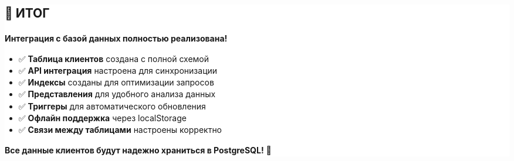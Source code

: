 
## 🎉 **ИТОГ**

**Интеграция с базой данных полностью реализована!**

- ✅ **Таблица клиентов** создана с полной схемой
- ✅ **API интеграция** настроена для синхронизации
- ✅ **Индексы** созданы для оптимизации запросов
- ✅ **Представления** для удобного анализа данных
- ✅ **Триггеры** для автоматического обновления
- ✅ **Офлайн поддержка** через localStorage
- ✅ **Связи между таблицами** настроены корректно

**Все данные клиентов будут надежно храниться в PostgreSQL!** 🚀
